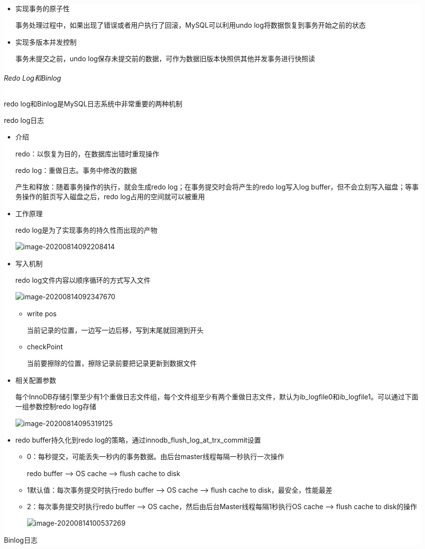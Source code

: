 - 实现事务的原子性

  事务处理过程中，如果出现了错误或者用户执行了回滚，MySQL可以利用undo log将数据恢复到事务开始之前的状态

- 实现多版本并发控制

  事务未提交之前，undo log保存未提交前的数据，可作为数据旧版本快照供其他并发事务进行快照读

###### Redo Log和Binlog

redo log和Binlog是MySQL日志系统中非常重要的两种机制

redo log日志

- 介绍

  redo：以恢复为目的，在数据库出错时重现操作

  redo log：重做日志。事务中修改的数据

  产生和释放：随着事务操作的执行，就会生成redo log；在事务提交时会将产生的redo log写入log buffer，但不会立刻写入磁盘；等事务操作的脏页写入磁盘之后，redo log占用的空间就可以被重用

- 工作原理

  redo log是为了实现事务的持久性而出现的产物

  ![image-20200814092208414](C:\Users\x1850\AppData\Roaming\Typora\typora-user-images\image-20200814092208414.png)

- 写入机制

  redo log文件内容以顺序循环的方式写入文件

  ![image-20200814092347670](C:\Users\x1850\AppData\Roaming\Typora\typora-user-images\image-20200814092347670.png)

  - write pos

    当前记录的位置，一边写一边后移，写到末尾就回溯到开头

  - checkPoint

    当前要擦除的位置，擦除记录前要把记录更新到数据文件

- 相关配置参数

  每个InnoDB存储引擎至少有1个重做日志文件组，每个文件组至少有两个重做日志文件，默认为ib_logfile0和ib_logfile1。可以通过下面一组参数控制redo log存储

  ![image-20200814095319125](C:\Users\x1850\AppData\Roaming\Typora\typora-user-images\image-20200814095319125.png)

- redo buffer持久化到redo log的策略，通过innodb_flush_log_at_trx_commit设置

  - 0：每秒提交，可能丢失一秒内的事务数据。由后台master线程每隔一秒执行一次操作

    redo buffer --> OS cache --> flush cache to disk

  - 1默认值：每次事务提交时执行redo buffer --> OS cache --> flush cache to disk，最安全，性能最差

  - 2：每次事务提交时执行redo buffer --> OS cache，然后由后台Master线程每隔1秒执行OS cache --> flush cache to disk的操作

    ![image-20200814100537269](C:\Users\x1850\AppData\Roaming\Typora\typora-user-images\image-20200814100537269.png)

Binlog日志
